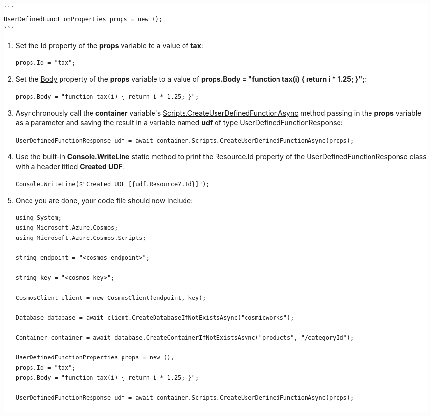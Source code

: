     ```
    UserDefinedFunctionProperties props = new ();
    ```

1. Set the [Id][docs.microsoft.com/dotnet/api/microsoft.azure.cosmos.scripts.userdefinedfunctionproperties.id] property of the **props** variable to a value of **tax**:

    ```
    props.Id = "tax";
    ```

1. Set the [Body][docs.microsoft.com/dotnet/api/microsoft.azure.cosmos.scripts.userdefinedfunctionproperties.body] property of the **props** variable to a value of **props.Body = "function tax(i) { return i * 1.25; }";**:

    ```
    props.Body = "function tax(i) { return i * 1.25; }";
    ```

1. Asynchronously call the **container** variable's [Scripts.CreateUserDefinedFunctionAsync][docs.microsoft.com/dotnet/api/microsoft.azure.cosmos.container.scripts] method passing in the **props** variable as a parameter and saving the result in a variable named **udf** of type [UserDefinedFunctionResponse][docs.microsoft.com/dotnet/api/microsoft.azure.cosmos.scripts.userdefinedfunctionresponse]:

    ```
    UserDefinedFunctionResponse udf = await container.Scripts.CreateUserDefinedFunctionAsync(props);
    ```

1. Use the built-in **Console.WriteLine** static method to print the [Resource.Id][docs.microsoft.com/dotnet/api/microsoft.azure.cosmos.scripts.userdefinedfunctionresponse.resource] property of the UserDefinedFunctionResponse class with a header titled **Created UDF**:

    ```
    Console.WriteLine($"Created UDF [{udf.Resource?.Id}]");
    ```

1. Once you are done, your code file should now include:
  
    ```
    using System;
    using Microsoft.Azure.Cosmos;
    using Microsoft.Azure.Cosmos.Scripts;

    string endpoint = "<cosmos-endpoint>";

    string key = "<cosmos-key>";

    CosmosClient client = new CosmosClient(endpoint, key);

    Database database = await client.CreateDatabaseIfNotExistsAsync("cosmicworks");

    Container container = await database.CreateContainerIfNotExistsAsync("products", "/categoryId");

    UserDefinedFunctionProperties props = new ();
    props.Id = "tax";
    props.Body = "function tax(i) { return i * 1.25; }";
    
    UserDefinedFunctionResponse udf = await container.Scripts.CreateUserDefinedFunctionAsync(props);
    

[code.visualstudio.com/docs/getstarted]: https://code.visualstudio.com/docs/getstarted/tips-and-tricks
[docs.microsoft.com/dotnet/api/microsoft.azure.cosmos.container]: https://docs.microsoft.com/dotnet/api/microsoft.azure.cosmos.container
[docs.microsoft.com/dotnet/api/microsoft.azure.cosmos.container.scripts]: https://docs.microsoft.com/dotnet/api/microsoft.azure.cosmos.container.scripts
[docs.microsoft.com/dotnet/api/microsoft.azure.cosmos.scripts]: https://docs.microsoft.com/dotnet/api/microsoft.azure.cosmos.scripts
[docs.microsoft.com/dotnet/api/microsoft.azure.cosmos.scripts.userdefinedfunctionproperties]: https://docs.microsoft.com/dotnet/api/microsoft.azure.cosmos.scripts.userdefinedfunctionproperties
[docs.microsoft.com/dotnet/api/microsoft.azure.cosmos.scripts.userdefinedfunctionproperties.body]: https://docs.microsoft.com/dotnet/api/microsoft.azure.cosmos.scripts.userdefinedfunctionproperties.body
[docs.microsoft.com/dotnet/api/microsoft.azure.cosmos.scripts.userdefinedfunctionproperties.id]: https://docs.microsoft.com/dotnet/api/microsoft.azure.cosmos.scripts.userdefinedfunctionproperties.id
[docs.microsoft.com/dotnet/api/microsoft.azure.cosmos.scripts.userdefinedfunctionresponse]: https://docs.microsoft.com/dotnet/api/microsoft.azure.cosmos.scripts.userdefinedfunctionresponse
[docs.microsoft.com/dotnet/api/microsoft.azure.cosmos.scripts.userdefinedfunctionresponse.resource]: https://docs.microsoft.com/dotnet/api/microsoft.azure.cosmos.scripts.userdefinedfunctionresponse.resource
[docs.microsoft.com/dotnet/core/tools/dotnet-run]: https://docs.microsoft.com/dotnet/core/tools/dotnet-run
[nuget.org/packages/cosmicworks]: https://www.nuget.org/packages/cosmicworks/